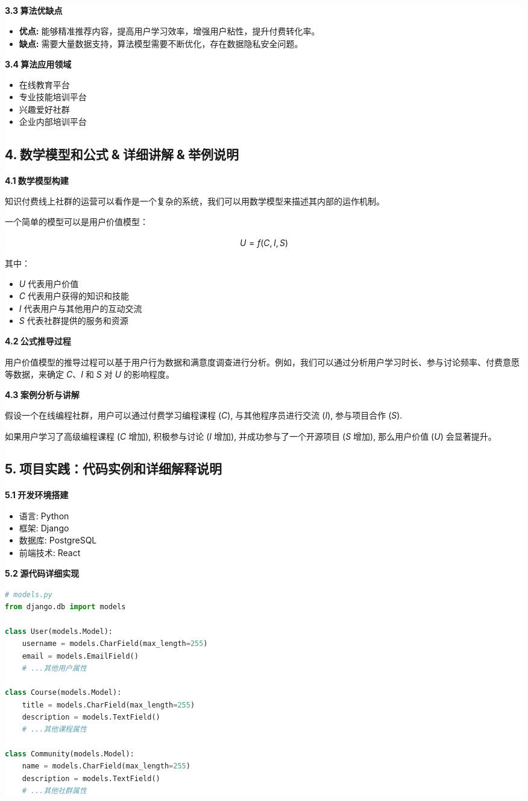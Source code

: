 **3.3 算法优缺点**

* **优点:** 能够精准推荐内容，提高用户学习效率，增强用户粘性，提升付费转化率。
* **缺点:** 需要大量数据支持，算法模型需要不断优化，存在数据隐私安全问题。

**3.4 算法应用领域**

* 在线教育平台
* 专业技能培训平台
* 兴趣爱好社群
* 企业内部培训平台

## 4. 数学模型和公式 & 详细讲解 & 举例说明

**4.1 数学模型构建**

知识付费线上社群的运营可以看作是一个复杂的系统，我们可以用数学模型来描述其内部的运作机制。

一个简单的模型可以是用户价值模型：

$$
U = f(C, I, S)
$$

其中：

* $U$ 代表用户价值
* $C$ 代表用户获得的知识和技能
* $I$ 代表用户与其他用户的互动交流
* $S$ 代表社群提供的服务和资源

**4.2 公式推导过程**

用户价值模型的推导过程可以基于用户行为数据和满意度调查进行分析。例如，我们可以通过分析用户学习时长、参与讨论频率、付费意愿等数据，来确定 $C$、$I$ 和 $S$ 对 $U$ 的影响程度。

**4.3 案例分析与讲解**

假设一个在线编程社群，用户可以通过付费学习编程课程 ($C$), 与其他程序员进行交流 ($I$), 参与项目合作 ($S$). 

如果用户学习了高级编程课程 ($C$ 增加), 积极参与讨论 ($I$ 增加), 并成功参与了一个开源项目 ($S$ 增加), 那么用户价值 ($U$) 会显著提升。

## 5. 项目实践：代码实例和详细解释说明

**5.1 开发环境搭建**

* 语言: Python
* 框架: Django
* 数据库: PostgreSQL
* 前端技术: React

**5.2 源代码详细实现**

```python
# models.py
from django.db import models

class User(models.Model):
    username = models.CharField(max_length=255)
    email = models.EmailField()
    # ...其他用户属性

class Course(models.Model):
    title = models.CharField(max_length=255)
    description = models.TextField()
    # ...其他课程属性

class Community(models.Model):
    name = models.CharField(max_length=255)
    description = models.TextField()
    # ...其他社群属性

```